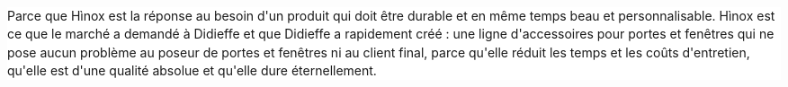 Parce que Hìnox est la réponse au besoin d'un produit qui doit être durable et en même temps beau et personnalisable.
Hìnox est ce que le marché a demandé à Didieffe et que Didieffe a rapidement créé : une ligne d'accessoires pour portes et fenêtres qui ne pose aucun problème au poseur de portes et fenêtres ni au client final, parce qu'elle réduit les temps et les coûts d'entretien, qu'elle est d'une qualité absolue et qu'elle dure éternellement.
